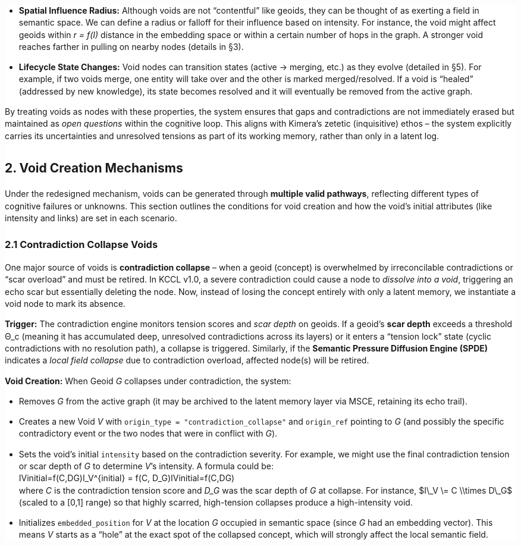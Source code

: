 * **Spatial Influence Radius:** Although voids are not “contentful” like geoids, they can be thought of as exerting a field in semantic space. We can define a radius or falloff for their influence based on intensity. For instance, the void might affect geoids within *r \= f(I)* distance in the embedding space or within a certain number of hops in the graph. A stronger void reaches farther in pulling on nearby nodes (details in §3).

* **Lifecycle State Changes:** Void nodes can transition states (active → merging, etc.) as they evolve (detailed in §5). For example, if two voids merge, one entity will take over and the other is marked merged/resolved. If a void is “healed” (addressed by new knowledge), its state becomes resolved and it will eventually be removed from the active graph.

By treating voids as nodes with these properties, the system ensures that gaps and contradictions are not immediately erased but maintained as *open questions* within the cognitive loop. This aligns with Kimera’s zetetic (inquisitive) ethos – the system explicitly carries its uncertainties and unresolved tensions as part of its working memory, rather than only in a latent log.

## **2\. Void Creation Mechanisms**

Under the redesigned mechanism, voids can be generated through **multiple valid pathways**, reflecting different types of cognitive failures or unknowns. This section outlines the conditions for void creation and how the void’s initial attributes (like intensity and links) are set in each scenario.

### **2.1 Contradiction Collapse Voids**

One major source of voids is **contradiction collapse** – when a geoid (concept) is overwhelmed by irreconcilable contradictions or “scar overload” and must be retired. In KCCL v1.0, a severe contradiction could cause a node to *dissolve into a void*, triggering an echo scar but essentially deleting the node. Now, instead of losing the concept entirely with only a latent memory, we instantiate a void node to mark its absence.

**Trigger:** The contradiction engine monitors tension scores and *scar depth* on geoids. If a geoid’s **scar depth** exceeds a threshold Θ\_c (meaning it has accumulated deep, unresolved contradictions across its layers) or it enters a “tension lock” state (cyclic contradictions with no resolution path), a collapse is triggered. Similarly, if the **Semantic Pressure Diffusion Engine (SPDE)** indicates a *local field collapse* due to contradiction overload, affected node(s) will be retired.

**Void Creation:** When Geoid *G* collapses under contradiction, the system:

* Removes *G* from the active graph (it may be archived to the latent memory layer via MSCE, retaining its echo trail).

* Creates a new Void *V* with `origin_type = "contradiction_collapse"` and `origin_ref` pointing to *G* (and possibly the specific contradictory event or the two nodes that were in conflict with *G*).

* Sets the void’s initial `intensity` based on the contradiction severity. For example, we might use the final contradiction tension or scar depth of *G* to determine *V*’s intensity. A formula could be:  
   IVinitial=f(C,DG)I\_V^{initial} \= f(C, D\_G)IVinitial​=f(C,DG​)  
   where *C* is the contradiction tension score and *D\_G* was the scar depth of *G* at collapse. For instance, $I\_V \= C \\times D\_G$ (scaled to a \[0,1\] range) so that highly scarred, high-tension collapses produce a high-intensity void.

* Initializes `embedded_position` for *V* at the location *G* occupied in semantic space (since *G* had an embedding vector). This means *V* starts as a “hole” at the exact spot of the collapsed concept, which will strongly affect the local semantic field.
